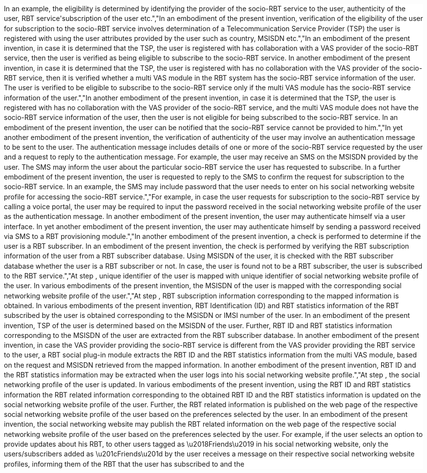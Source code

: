 In an example, the eligibility is determined by identifying the provider of the socio-RBT service to the user, authenticity of the user, RBT service'subscription of the user etc.","In an embodiment of the present invention, verification of the eligibility of the user for subscription to the socio-RBT service involves determination of a Telecommunication Service Provider (TSP) the user is registered with using the user attributes provided by the user such as country, MSISDN etc.","In an embodiment of the present invention, in case it is determined that the TSP, the user is registered with has collaboration with a VAS provider of the socio-RBT service, then the user is verified as being eligible to subscribe to the socio-RBT service. In another embodiment of the present invention, in case it is determined that the TSP, the user is registered with has no collaboration with the VAS provider of the socio-RBT service, then it is verified whether a multi VAS module in the RBT system has the socio-RBT service information of the user. The user is verified to be eligible to subscribe to the socio-RBT service only if the multi VAS module has the socio-RBT service information of the user.","In another embodiment of the present invention, in case it is determined that the TSP, the user is registered with has no collaboration with the VAS provider of the socio-RBT service, and the multi VAS module does not have the socio-RBT service information of the user, then the user is not eligible for being subscribed to the socio-RBT service. In an embodiment of the present invention, the user can be notified that the socio-RBT service cannot be provided to him.","In yet another embodiment of the present invention, the verification of authenticity of the user may involve an authentication message to be sent to the user. The authentication message includes details of one or more of the socio-RBT service requested by the user and a request to reply to the authentication message. For example, the user may receive an SMS on the MSISDN provided by the user. The SMS may inform the user about the particular socio-RBT service the user has requested to subscribe. In a further embodiment of the present invention, the user is requested to reply to the SMS to confirm the request for subscription to the socio-RBT service. In an example, the SMS may include password that the user needs to enter on his social networking website profile for accessing the socio-RBT service.","For example, in case the user requests for subscription to the socio-RBT service by calling a voice portal, the user may be required to input the password received in the social networking website profile of the user as the authentication message. In another embodiment of the present invention, the user may authenticate himself via a user interface. In yet another embodiment of the present invention, the user may authenticate himself by sending a password received via SMS to a RBT provisioning module.","In another embodiment of the present invention, a check is performed to determine if the user is a RBT subscriber. In an embodiment of the present invention, the check is performed by verifying the RBT subscription information of the user from a RBT subscriber database. Using MSISDN of the user, it is checked with the RBT subscriber database whether the user is a RBT subscriber or not. In case, the user is found not to be a RBT subscriber, the user is subscribed to the RBT service.","At step , unique identifier of the user is mapped with unique identifier of social networking website profile of the user. In various embodiments of the present invention, the MSISDN of the user is mapped with the corresponding social networking website profile of the user.","At step , RBT subscription information corresponding to the mapped information is obtained. In various embodiments of the present invention, RBT Identification (ID) and RBT statistics information of the RBT subscribed by the user is obtained corresponding to the MSISDN or IMSI number of the user. In an embodiment of the present invention, TSP of the user is determined based on the MSISDN of the user. Further, RBT ID and RBT statistics information corresponding to the MSISDN of the user are extracted from the RBT subscriber database. In another embodiment of the present invention, in case the VAS provider providing the socio-RBT service is different from the VAS provider providing the RBT service to the user, a RBT social plug-in module extracts the RBT ID and the RBT statistics information from the multi VAS module, based on the request and MSISDN retrieved from the mapped information. In another embodiment of the present invention, RBT ID and the RBT statistics information may be extracted when the user logs into his social networking website profile.","At step , the social networking profile of the user is updated. In various embodiments of the present invention, using the RBT ID and RBT statistics information the RBT related information corresponding to the obtained RBT ID and the RBT statistics information is updated on the social networking website profile of the user. Further, the RBT related information is published on the web page of the respective social networking website profile of the user based on the preferences selected by the user. In an embodiment of the present invention, the social networking website may publish the RBT related information on the web page of the respective social networking website profile of the user based on the preferences selected by the user. For example, if the user selects an option to provide updates about his RBT, to other users tagged as \u2018Friends\u2019 in his social networking website, only the users\/subscribers added as \u201cFriends\u201d by the user receives a message on their respective social networking website profiles, informing them of the RBT that the user has subscribed to and the
